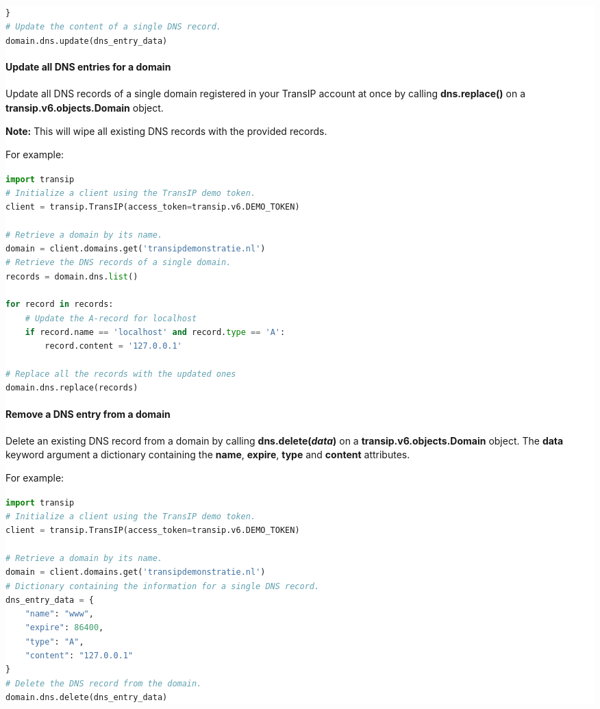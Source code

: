```python
}
# Update the content of a single DNS record.
domain.dns.update(dns_entry_data)
```

#### Update all DNS entries for a domain
Update all DNS records of a single domain registered in your TransIP account at once by calling **dns.replace()** on a **transip.v6.objects.Domain** object.

**Note:** This will wipe all existing DNS records with the provided records.

For example:
```python
import transip
# Initialize a client using the TransIP demo token.
client = transip.TransIP(access_token=transip.v6.DEMO_TOKEN)

# Retrieve a domain by its name.
domain = client.domains.get('transipdemonstratie.nl')
# Retrieve the DNS records of a single domain.
records = domain.dns.list()

for record in records:
    # Update the A-record for localhost
    if record.name == 'localhost' and record.type == 'A':
        record.content = '127.0.0.1'

# Replace all the records with the updated ones
domain.dns.replace(records)
```

#### Remove a DNS entry from a domain
Delete an existing DNS record from a domain by calling **dns.delete(_data_)** on a **transip.v6.objects.Domain** object. The **data** keyword argument a dictionary containing the **name**, **expire**, **type** and **content** attributes.

For example:
```python
import transip
# Initialize a client using the TransIP demo token.
client = transip.TransIP(access_token=transip.v6.DEMO_TOKEN)

# Retrieve a domain by its name.
domain = client.domains.get('transipdemonstratie.nl')
# Dictionary containing the information for a single DNS record.
dns_entry_data = {
    "name": "www",
    "expire": 86400,
    "type": "A",
    "content": "127.0.0.1"
}
# Delete the DNS record from the domain.
domain.dns.delete(dns_entry_data)
```
